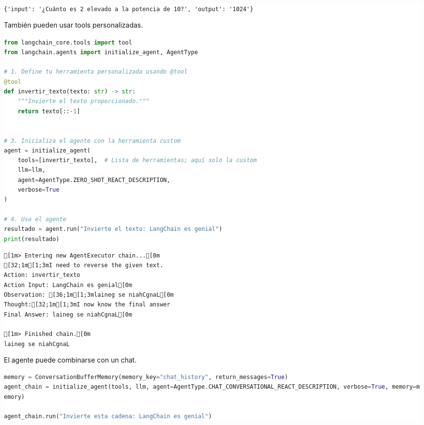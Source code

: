 

    {'input': '¿Cuánto es 2 elevado a la potencia de 10?', 'output': '1024'}



También pueden usar tools personalizadas.


```python
from langchain_core.tools import tool
from langchain.agents import initialize_agent, AgentType

# 1. Define tu herramienta personalizada usando @tool
@tool
def invertir_texto(texto: str) -> str:
    """Invierte el texto proporcionado."""
    return texto[::-1]


# 3. Inicializa el agente con la herramienta custom
agent = initialize_agent(
    tools=[invertir_texto],  # Lista de herramientas; aquí solo la custom
    llm=llm,
    agent=AgentType.ZERO_SHOT_REACT_DESCRIPTION,
    verbose=True
)

# 4. Usa el agente
resultado = agent.run("Invierte el texto: LangChain es genial")
print(resultado)
```

    
    
    [1m> Entering new AgentExecutor chain...[0m
    [32;1m[1;3mI need to reverse the given text.
    Action: invertir_texto
    Action Input: LangChain es genial[0m
    Observation: [36;1m[1;3mlaineg se niahCgnaL[0m
    Thought:[32;1m[1;3mI now know the final answer
    Final Answer: laineg se niahCgnaL[0m
    
    [1m> Finished chain.[0m
    laineg se niahCgnaL


El agente puede combinarse con un chat.


```python
memory = ConversationBufferMemory(memory_key="chat_history", return_messages=True)
agent_chain = initialize_agent(tools, llm, agent=AgentType.CHAT_CONVERSATIONAL_REACT_DESCRIPTION, verbose=True, memory=memory)

agent_chain.run("Invierte esta cadena: LangChain es genial")
```

    
    